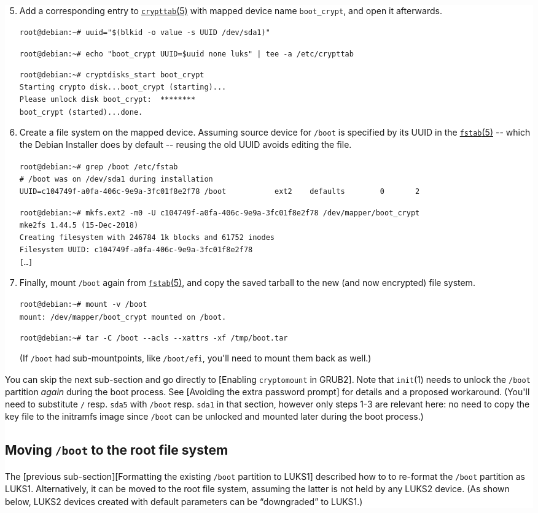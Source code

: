  5. Add a corresponding entry to [`crypttab`(5)] with mapped device name
    `boot_crypt`, and open it afterwards.

        root@debian:~# uuid="$(blkid -o value -s UUID /dev/sda1)"
    <!-- -->
        root@debian:~# echo "boot_crypt UUID=$uuid none luks" | tee -a /etc/crypttab
    <!-- -->
        root@debian:~# cryptdisks_start boot_crypt
        Starting crypto disk...boot_crypt (starting)...
        Please unlock disk boot_crypt:  ********
        boot_crypt (started)...done.

 6. Create a file system on the mapped device.  Assuming source device for
    `/boot` is specified by its UUID in the [`fstab`(5)] -- which the
    Debian Installer does by default -- reusing the old UUID avoids
    editing the file.

        root@debian:~# grep /boot /etc/fstab
        # /boot was on /dev/sda1 during installation
        UUID=c104749f-a0fa-406c-9e9a-3fc01f8e2f78 /boot           ext2    defaults        0       2
    <!-- -->
        root@debian:~# mkfs.ext2 -m0 -U c104749f-a0fa-406c-9e9a-3fc01f8e2f78 /dev/mapper/boot_crypt
        mke2fs 1.44.5 (15-Dec-2018)
        Creating filesystem with 246784 1k blocks and 61752 inodes
        Filesystem UUID: c104749f-a0fa-406c-9e9a-3fc01f8e2f78
        […]

 7. Finally, mount `/boot` again from [`fstab`(5)], and copy the saved
    tarball to the new (and now encrypted) file system.

        root@debian:~# mount -v /boot
        mount: /dev/mapper/boot_crypt mounted on /boot.
    <!-- -->
        root@debian:~# tar -C /boot --acls --xattrs -xf /tmp/boot.tar

    (If `/boot` had sub-mountpoints, like `/boot/efi`, you'll need to
    mount them back as well.)

You can skip the next sub-section and go directly to [Enabling
`cryptomount` in GRUB2].  Note that `init`(1) needs to unlock the
`/boot` partition *again* during the boot process.  See [Avoiding the
extra password prompt] for details and a proposed workaround.  (You'll
need to substitute `/` resp. `sda5` with `/boot` resp. `sda1` in that
section, however only steps 1-3 are relevant here: no need to copy the
key file to the initramfs image since `/boot` can be unlocked and
mounted later during the boot process.)


Moving `/boot` to the root file system
--------------------------------------

The [previous sub-section][Formatting the existing `/boot` partition to LUKS1]
described how to to re-format the `/boot` partition as LUKS1.
Alternatively, it can be moved to the root file system, assuming the
latter is not held by any LUKS2 device.  (As shown below, LUKS2 devices
created with default parameters can be “downgraded” to LUKS1.)


[initramfs shell]: https://wiki.debian.org/InitramfsDebug#Rescue_shell_.28also_known_as_initramfs_shell.29
[`cryptsetup`(8)]: https://manpages.debian.org/cryptsetup.8.en.html
[`crypttab`(5)]: https://manpages.debian.org/crypttab.5.en.html
[`fstab`(5)]: https://manpages.debian.org/fstab.5.en.html
[`initramfs.conf`(5)]: https://manpages.debian.org/initramfs.conf.5.en.html
[`grub-mkimage`(1)]: https://manpages.debian.org/grub-mkimage.1.en.html
[`setxkbmap`(1)]: https://manpages.debian.org/setxkbmap.1.en.html
[GRUB device syntax]: https://www.gnu.org/software/grub/manual/grub/grub.html#Device-syntax